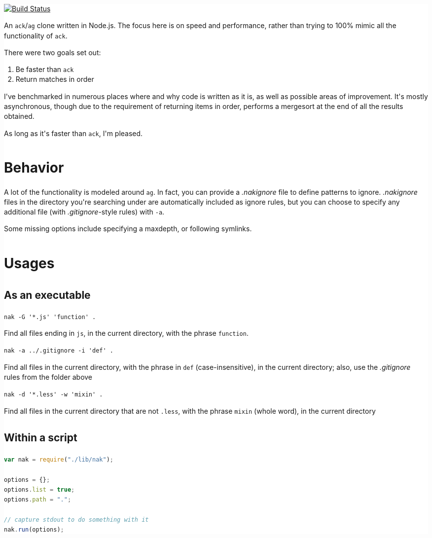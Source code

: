 [![Build Status](https://travis-ci.org/gjtorikian/nak.png)](https://travis-ci.org/gjtorikian/nak)

An `ack`/`ag` clone written in Node.js. The focus here is on speed and performance,
rather than trying to 100% mimic all the functionality of `ack`.

There were two goals set out:

1. Be faster than `ack`
2. Return matches in order

I've benchmarked in numerous places where
and why code is written as it is, as well as possible areas of improvement. It's
mostly asynchronous, though due to the requirement of returning items in order,
performs a mergesort at the end of all the results obtained.

As long as it's faster than `ack`, I'm pleased.

# Behavior

A lot of the functionality is modeled around `ag`. In fact, you can provide a _.nakignore_ 
file to define patterns to ignore. _.nakignore_ files in the directory you're searching 
under are automatically included as ignore rules, but you can choose to specify any 
additional file (with _.gitignore_-style rules) with `-a`.

Some missing options include specifying a maxdepth, or following symlinks.

# Usages

## As an executable

`nak -G '*.js' 'function' .`

Find all files ending in `js`, in the current directory, with the phrase `function`.

`nak -a ../.gitignore -i 'def' .`

Find all files in the current directory, with the phrase in `def` (case-insensitive), 
in the current directory; also, use the _.gitignore_ rules from the folder above

`nak -d '*.less' -w 'mixin' .`

Find all files in the current directory that are not `.less`, with the phrase `mixin` 
(whole word), in the current directory

## Within a script

```javascript
var nak = require("./lib/nak");

options = {};
options.list = true;
options.path = ".";

// capture stdout to do something with it
nak.run(options);
```
